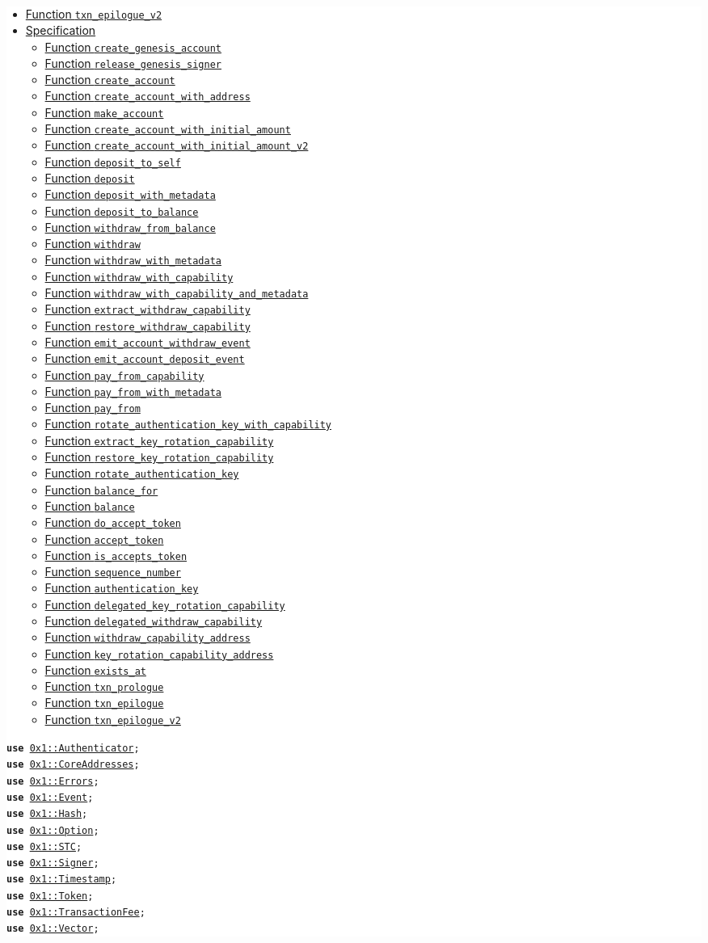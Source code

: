 -  [Function `txn_epilogue_v2`](#0x1_Account_txn_epilogue_v2)
-  [Specification](#@Specification_1)
    -  [Function `create_genesis_account`](#@Specification_1_create_genesis_account)
    -  [Function `release_genesis_signer`](#@Specification_1_release_genesis_signer)
    -  [Function `create_account`](#@Specification_1_create_account)
    -  [Function `create_account_with_address`](#@Specification_1_create_account_with_address)
    -  [Function `make_account`](#@Specification_1_make_account)
    -  [Function `create_account_with_initial_amount`](#@Specification_1_create_account_with_initial_amount)
    -  [Function `create_account_with_initial_amount_v2`](#@Specification_1_create_account_with_initial_amount_v2)
    -  [Function `deposit_to_self`](#@Specification_1_deposit_to_self)
    -  [Function `deposit`](#@Specification_1_deposit)
    -  [Function `deposit_with_metadata`](#@Specification_1_deposit_with_metadata)
    -  [Function `deposit_to_balance`](#@Specification_1_deposit_to_balance)
    -  [Function `withdraw_from_balance`](#@Specification_1_withdraw_from_balance)
    -  [Function `withdraw`](#@Specification_1_withdraw)
    -  [Function `withdraw_with_metadata`](#@Specification_1_withdraw_with_metadata)
    -  [Function `withdraw_with_capability`](#@Specification_1_withdraw_with_capability)
    -  [Function `withdraw_with_capability_and_metadata`](#@Specification_1_withdraw_with_capability_and_metadata)
    -  [Function `extract_withdraw_capability`](#@Specification_1_extract_withdraw_capability)
    -  [Function `restore_withdraw_capability`](#@Specification_1_restore_withdraw_capability)
    -  [Function `emit_account_withdraw_event`](#@Specification_1_emit_account_withdraw_event)
    -  [Function `emit_account_deposit_event`](#@Specification_1_emit_account_deposit_event)
    -  [Function `pay_from_capability`](#@Specification_1_pay_from_capability)
    -  [Function `pay_from_with_metadata`](#@Specification_1_pay_from_with_metadata)
    -  [Function `pay_from`](#@Specification_1_pay_from)
    -  [Function `rotate_authentication_key_with_capability`](#@Specification_1_rotate_authentication_key_with_capability)
    -  [Function `extract_key_rotation_capability`](#@Specification_1_extract_key_rotation_capability)
    -  [Function `restore_key_rotation_capability`](#@Specification_1_restore_key_rotation_capability)
    -  [Function `rotate_authentication_key`](#@Specification_1_rotate_authentication_key)
    -  [Function `balance_for`](#@Specification_1_balance_for)
    -  [Function `balance`](#@Specification_1_balance)
    -  [Function `do_accept_token`](#@Specification_1_do_accept_token)
    -  [Function `accept_token`](#@Specification_1_accept_token)
    -  [Function `is_accepts_token`](#@Specification_1_is_accepts_token)
    -  [Function `sequence_number`](#@Specification_1_sequence_number)
    -  [Function `authentication_key`](#@Specification_1_authentication_key)
    -  [Function `delegated_key_rotation_capability`](#@Specification_1_delegated_key_rotation_capability)
    -  [Function `delegated_withdraw_capability`](#@Specification_1_delegated_withdraw_capability)
    -  [Function `withdraw_capability_address`](#@Specification_1_withdraw_capability_address)
    -  [Function `key_rotation_capability_address`](#@Specification_1_key_rotation_capability_address)
    -  [Function `exists_at`](#@Specification_1_exists_at)
    -  [Function `txn_prologue`](#@Specification_1_txn_prologue)
    -  [Function `txn_epilogue`](#@Specification_1_txn_epilogue)
    -  [Function `txn_epilogue_v2`](#@Specification_1_txn_epilogue_v2)


<pre><code><b>use</b> <a href="Authenticator.md#0x1_Authenticator">0x1::Authenticator</a>;
<b>use</b> <a href="CoreAddresses.md#0x1_CoreAddresses">0x1::CoreAddresses</a>;
<b>use</b> <a href="Errors.md#0x1_Errors">0x1::Errors</a>;
<b>use</b> <a href="Event.md#0x1_Event">0x1::Event</a>;
<b>use</b> <a href="Hash.md#0x1_Hash">0x1::Hash</a>;
<b>use</b> <a href="Option.md#0x1_Option">0x1::Option</a>;
<b>use</b> <a href="STC.md#0x1_STC">0x1::STC</a>;
<b>use</b> <a href="Signer.md#0x1_Signer">0x1::Signer</a>;
<b>use</b> <a href="Timestamp.md#0x1_Timestamp">0x1::Timestamp</a>;
<b>use</b> <a href="Token.md#0x1_Token">0x1::Token</a>;
<b>use</b> <a href="TransactionFee.md#0x1_TransactionFee">0x1::TransactionFee</a>;
<b>use</b> <a href="Vector.md#0x1_Vector">0x1::Vector</a>;
</code></pre>
